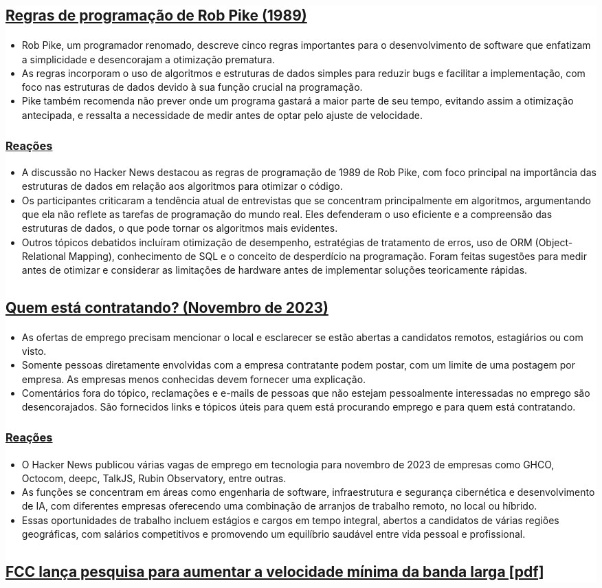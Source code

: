 ## [Regras de programação de Rob Pike (1989)](https://users.ece.utexas.edu/~adnan/pike.html)

- Rob Pike, um programador renomado, descreve cinco regras importantes para o desenvolvimento de software que enfatizam a simplicidade e desencorajam a otimização prematura.
- As regras incorporam o uso de algoritmos e estruturas de dados simples para reduzir bugs e facilitar a implementação, com foco nas estruturas de dados devido à sua função crucial na programação.
- Pike também recomenda não prever onde um programa gastará a maior parte de seu tempo, evitando assim a otimização antecipada, e ressalta a necessidade de medir antes de optar pelo ajuste de velocidade.

### [Reações](https://news.ycombinator.com/item?id=38097031)

- A discussão no Hacker News destacou as regras de programação de 1989 de Rob Pike, com foco principal na importância das estruturas de dados em relação aos algoritmos para otimizar o código.
- Os participantes criticaram a tendência atual de entrevistas que se concentram principalmente em algoritmos, argumentando que ela não reflete as tarefas de programação do mundo real. Eles defenderam o uso eficiente e a compreensão das estruturas de dados, o que pode tornar os algoritmos mais evidentes.
- Outros tópicos debatidos incluíram otimização de desempenho, estratégias de tratamento de erros, uso de ORM (Object-Relational Mapping), conhecimento de SQL e o conceito de desperdício na programação. Foram feitas sugestões para medir antes de otimizar e considerar as limitações de hardware antes de implementar soluções teoricamente rápidas.

## [Quem está contratando? (Novembro de 2023)](https://news.ycombinator.com/item?id=38099086)

- As ofertas de emprego precisam mencionar o local e esclarecer se estão abertas a candidatos remotos, estagiários ou com visto.
- Somente pessoas diretamente envolvidas com a empresa contratante podem postar, com um limite de uma postagem por empresa. As empresas menos conhecidas devem fornecer uma explicação.
- Comentários fora do tópico, reclamações e e-mails de pessoas que não estejam pessoalmente interessadas no emprego são desencorajados. São fornecidos links e tópicos úteis para quem está procurando emprego e para quem está contratando.

### [Reações](https://news.ycombinator.com/item?id=38099086)

- O Hacker News publicou várias vagas de emprego em tecnologia para novembro de 2023 de empresas como GHCO, Octocom, deepc, TalkJS, Rubin Observatory, entre outras.
- As funções se concentram em áreas como engenharia de software, infraestrutura e segurança cibernética e desenvolvimento de IA, com diferentes empresas oferecendo uma combinação de arranjos de trabalho remoto, no local ou híbrido.
- Essas oportunidades de trabalho incluem estágios e cargos em tempo integral, abertos a candidatos de várias regiões geográficas, com salários competitivos e promovendo um equilíbrio saudável entre vida pessoal e profissional.

## [FCC lança pesquisa para aumentar a velocidade mínima da banda larga [pdf]](https://docs.fcc.gov/public/attachments/DOC-398168A1.pdf)
